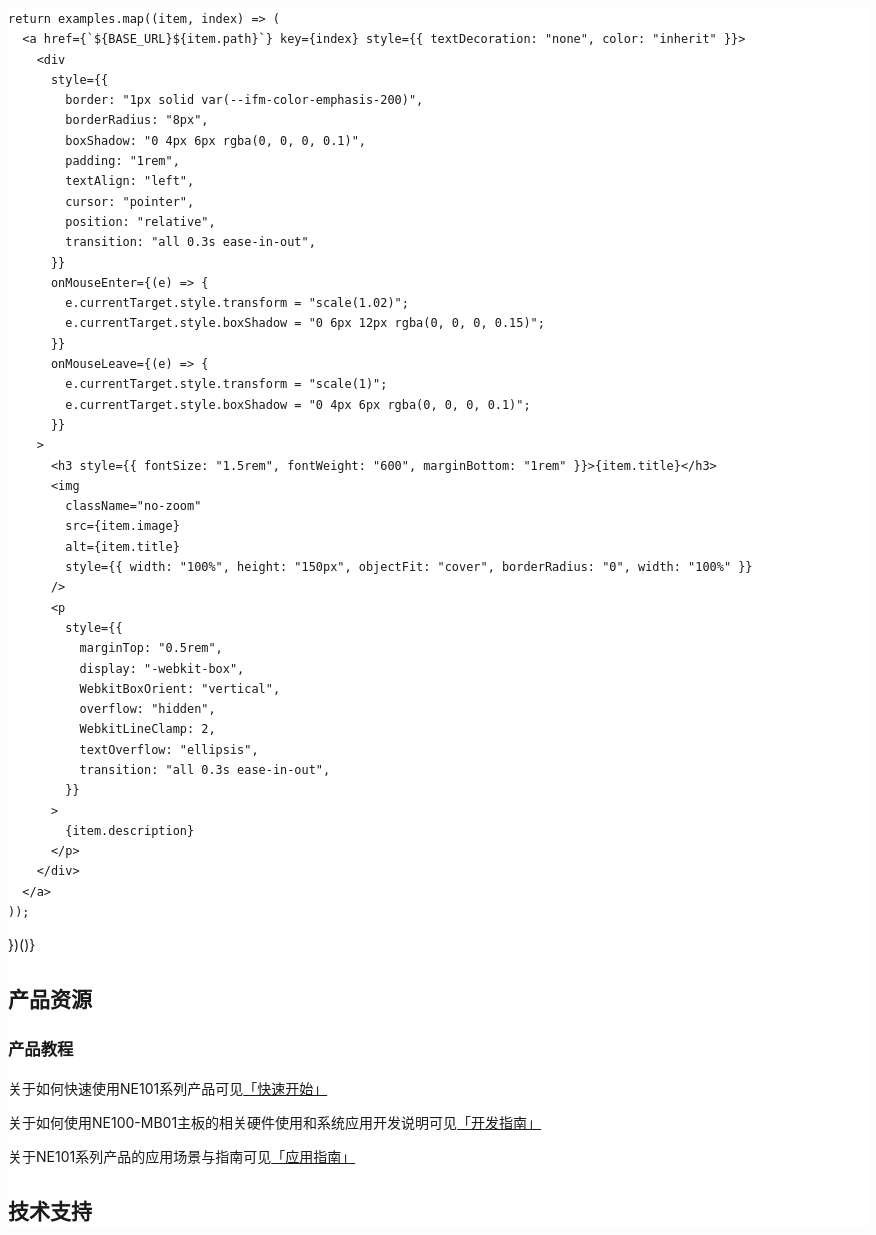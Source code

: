     return examples.map((item, index) => (
      <a href={`${BASE_URL}${item.path}`} key={index} style={{ textDecoration: "none", color: "inherit" }}>
        <div
          style={{
            border: "1px solid var(--ifm-color-emphasis-200)",
            borderRadius: "8px",
            boxShadow: "0 4px 6px rgba(0, 0, 0, 0.1)",
            padding: "1rem",
            textAlign: "left",
            cursor: "pointer",
            position: "relative",
            transition: "all 0.3s ease-in-out",
          }}
          onMouseEnter={(e) => {
            e.currentTarget.style.transform = "scale(1.02)";
            e.currentTarget.style.boxShadow = "0 6px 12px rgba(0, 0, 0, 0.15)";
          }}
          onMouseLeave={(e) => {
            e.currentTarget.style.transform = "scale(1)";
            e.currentTarget.style.boxShadow = "0 4px 6px rgba(0, 0, 0, 0.1)";
          }}
        >
          <h3 style={{ fontSize: "1.5rem", fontWeight: "600", marginBottom: "1rem" }}>{item.title}</h3>
          <img
            className="no-zoom"
            src={item.image}
            alt={item.title}
            style={{ width: "100%", height: "150px", objectFit: "cover", borderRadius: "0", width: "100%" }}
          />
          <p
            style={{
              marginTop: "0.5rem",
              display: "-webkit-box",
              WebkitBoxOrient: "vertical",
              overflow: "hidden",
              WebkitLineClamp: 2,
              textOverflow: "ellipsis",
              transition: "all 0.3s ease-in-out",
            }}
          >
            {item.description}
          </p>
        </div>
      </a>
    ));
  })()}
</div>


## 产品资源
### 产品教程

关于如何快速使用NE101系列产品可见[「快速开始」](./1-Quick%20Start.md)

关于如何使用NE100-MB01主板的相关硬件使用和系统应用开发说明可见[「开发指南」](./2-NE100-MB01%20Development%20Board/0-Dev%20Guide.md)

关于NE101系列产品的应用场景与指南可见[「应用指南」](./3-Application%20Guide/0-low-power-image-acquisition.md)



## 技术支持

<SupportGrid />